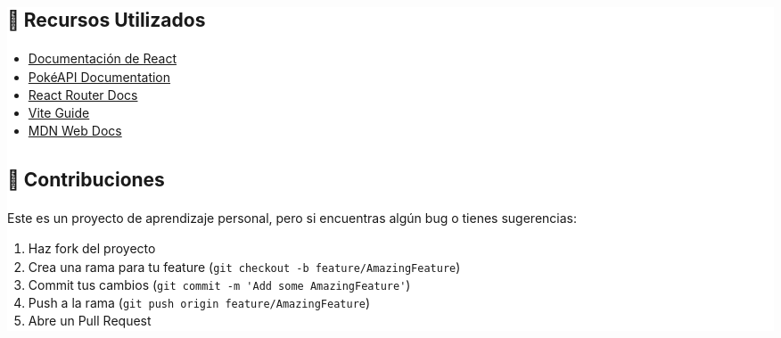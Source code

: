 ## 📖 Recursos Utilizados

- [Documentación de React](https://react.dev/)
- [PokéAPI Documentation](https://pokeapi.co/docs/v2)
- [React Router Docs](https://reactrouter.com/)
- [Vite Guide](https://vitejs.dev/guide/)
- [MDN Web Docs](https://developer.mozilla.org/)

## 🤝 Contribuciones

Este es un proyecto de aprendizaje personal, pero si encuentras algún bug o tienes sugerencias:

1. Haz fork del proyecto
2. Crea una rama para tu feature (`git checkout -b feature/AmazingFeature`)
3. Commit tus cambios (`git commit -m 'Add some AmazingFeature'`)
4. Push a la rama (`git push origin feature/AmazingFeature`)
5. Abre un Pull Request

